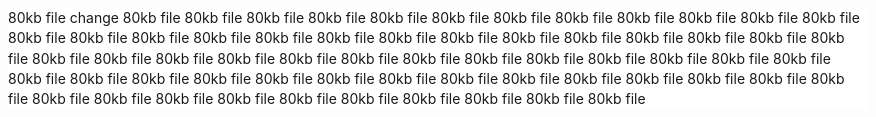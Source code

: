 80kb file change
80kb file
80kb file
80kb file
80kb file
80kb file
80kb file
80kb file
80kb file
80kb file
80kb file
80kb file
80kb file
80kb file
80kb file
80kb file
80kb file
80kb file
80kb file
80kb file
80kb file
80kb file
80kb file
80kb file
80kb file
80kb file
80kb file
80kb file
80kb file
80kb file
80kb file
80kb file
80kb file
80kb file
80kb file
80kb file
80kb file
80kb file
80kb file
80kb file
80kb file
80kb file
80kb file
80kb file
80kb file
80kb file
80kb file
80kb file
80kb file
80kb file
80kb file
80kb file
80kb file
80kb file
80kb file
80kb file
80kb file
80kb file
80kb file
80kb file
80kb file
80kb file
80kb file
80kb file